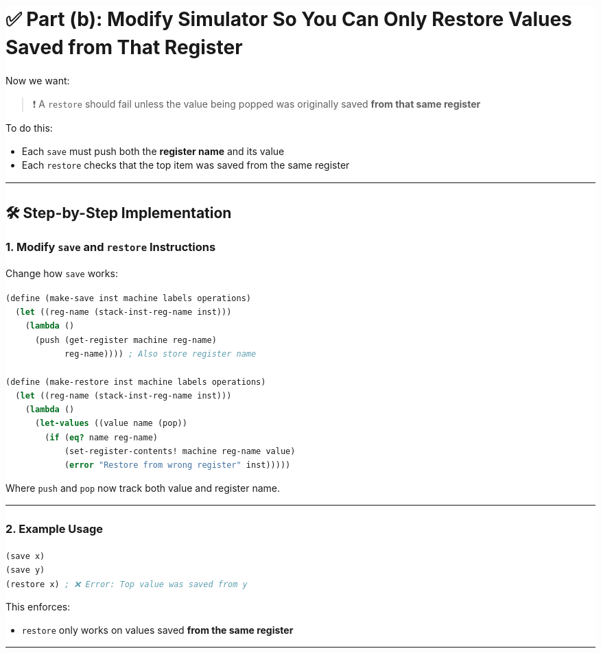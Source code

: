 
# ✅ Part (b): Modify Simulator So You Can Only Restore Values Saved from That Register

Now we want:

> ❗ A `restore` should fail unless the value being popped was originally saved **from that same register**

To do this:
- Each `save` must push both the **register name** and its value
- Each `restore` checks that the top item was saved from the same register

---

## 🛠️ Step-by-Step Implementation

### 1. **Modify `save` and `restore` Instructions**

Change how `save` works:

```scheme
(define (make-save inst machine labels operations)
  (let ((reg-name (stack-inst-reg-name inst)))
    (lambda ()
      (push (get-register machine reg-name)
            reg-name)))) ; Also store register name

(define (make-restore inst machine labels operations)
  (let ((reg-name (stack-inst-reg-name inst)))
    (lambda ()
      (let-values ((value name (pop))
        (if (eq? name reg-name)
            (set-register-contents! machine reg-name value)
            (error "Restore from wrong register" inst)))))
```

Where `push` and `pop` now track both value and register name.

---

### 2. **Example Usage**

```scheme
(save x)
(save y)
(restore x) ; ❌ Error: Top value was saved from y
```

This enforces:
- `restore` only works on values saved **from the same register**

---
